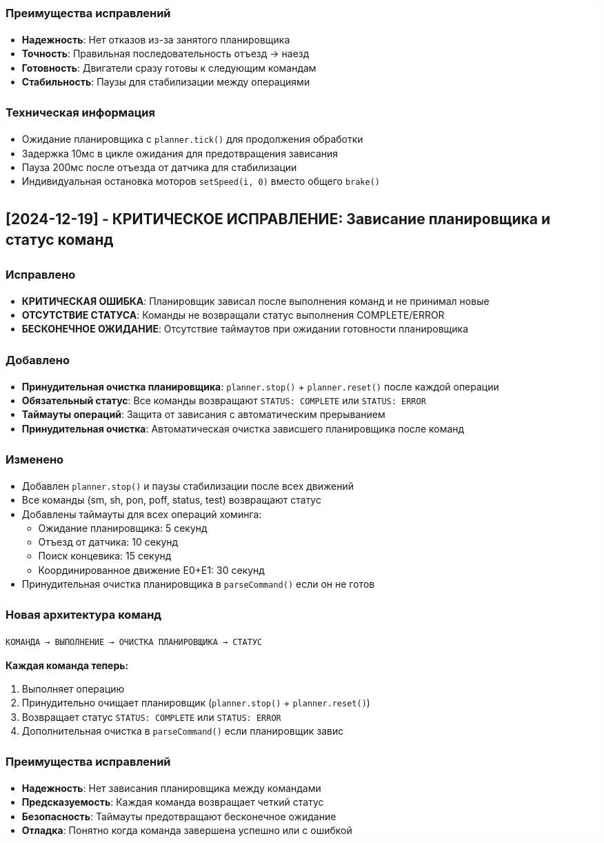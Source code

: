 ### Преимущества исправлений
- **Надежность**: Нет отказов из-за занятого планировщика
- **Точность**: Правильная последовательность отъезд → наезд
- **Готовность**: Двигатели сразу готовы к следующим командам
- **Стабильность**: Паузы для стабилизации между операциями

### Техническая информация
- Ожидание планировщика с `planner.tick()` для продолжения обработки
- Задержка 10мс в цикле ожидания для предотвращения зависания
- Пауза 200мс после отъезда от датчика для стабилизации
- Индивидуальная остановка моторов `setSpeed(i, 0)` вместо общего `brake()`

## [2024-12-19] - КРИТИЧЕСКОЕ ИСПРАВЛЕНИЕ: Зависание планировщика и статус команд

### Исправлено
- **КРИТИЧЕСКАЯ ОШИБКА**: Планировщик зависал после выполнения команд и не принимал новые
- **ОТСУТСТВИЕ СТАТУСА**: Команды не возвращали статус выполнения COMPLETE/ERROR
- **БЕСКОНЕЧНОЕ ОЖИДАНИЕ**: Отсутствие таймаутов при ожидании готовности планировщика

### Добавлено
- **Принудительная очистка планировщика**: `planner.stop()` + `planner.reset()` после каждой операции
- **Обязательный статус**: Все команды возвращают `STATUS: COMPLETE` или `STATUS: ERROR`
- **Таймауты операций**: Защита от зависания с автоматическим прерыванием
- **Принудительная очистка**: Автоматическая очистка зависшего планировщика после команд

### Изменено
- Добавлен `planner.stop()` и паузы стабилизации после всех движений
- Все команды (sm, sh, pon, poff, status, test) возвращают статус
- Добавлены таймауты для всех операций хоминга:
  - Ожидание планировщика: 5 секунд
  - Отъезд от датчика: 10 секунд  
  - Поиск концевика: 15 секунд
  - Координированное движение E0+E1: 30 секунд
- Принудительная очистка планировщика в `parseCommand()` если он не готов

### Новая архитектура команд
```
КОМАНДА → ВЫПОЛНЕНИЕ → ОЧИСТКА ПЛАНИРОВЩИКА → СТАТУС
```

**Каждая команда теперь:**
1. Выполняет операцию
2. Принудительно очищает планировщик (`planner.stop()` + `planner.reset()`)
3. Возвращает статус `STATUS: COMPLETE` или `STATUS: ERROR`
4. Дополнительная очистка в `parseCommand()` если планировщик завис

### Преимущества исправлений
- **Надежность**: Нет зависания планировщика между командами
- **Предсказуемость**: Каждая команда возвращает четкий статус
- **Безопасность**: Таймауты предотвращают бесконечное ожидание
- **Отладка**: Понятно когда команда завершена успешно или с ошибкой
